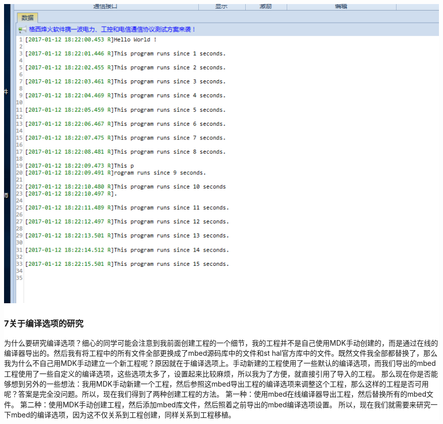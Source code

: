![](./pic/pic15.png)  
### 7关于编译选项的研究
为什么要研究编译选项？细心的同学可能会注意到我前面创建工程的一个细节，我的工程并不是自己使用MDK手动创建的，而是通过在线的编译器导出的。然后我有将工程中的所有文件全部更换成了mbed源码库中的文件和st hal官方库中的文件。既然文件我全部都替换了，那么我为什么不自己用MDK手动建立一个新工程呢？原因就在于编译选项上。手动新建的工程使用了一些默认的编译选项，而我们导出的mbed工程使用了一些自定义的编译选项，这些选项太多了，设置起来比较麻烦，所以我为了方便，就直接引用了导入的工程。
那么现在你是否能够想到另外的一些想法：我用MDK手动新建一个工程，然后参照这mbed导出工程的编译选项来调整这个工程，那么这样的工程是否可用呢？答案是完全没问题。所以，现在我们得到了两种创建工程的方法。
第一种：使用mbed在线编译器导出工程，然后替换所有的mbed文件。
第二种：使用MDK手动创建工程，然后添加mbed库文件，然后照着之前导出的mbed编译选项设置。
所以，现在我们就需要来研究一下mbed的编译选项，因为这不仅关系到工程创建，同样关系到工程移植。  
